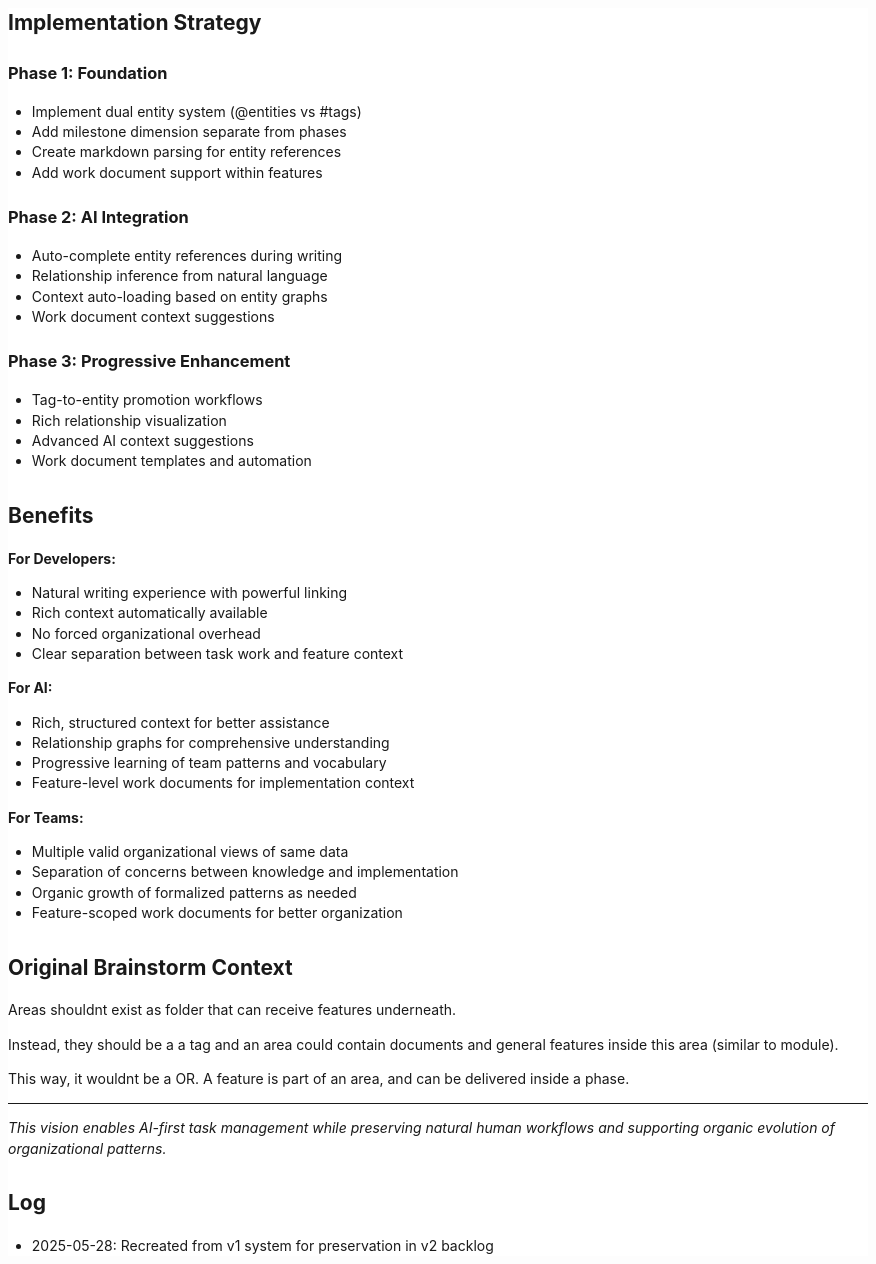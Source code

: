 ## Implementation Strategy

### Phase 1: Foundation
- Implement dual entity system (@entities vs #tags)
- Add milestone dimension separate from phases
- Create markdown parsing for entity references
- Add work document support within features

### Phase 2: AI Integration
- Auto-complete entity references during writing
- Relationship inference from natural language
- Context auto-loading based on entity graphs
- Work document context suggestions

### Phase 3: Progressive Enhancement
- Tag-to-entity promotion workflows
- Rich relationship visualization
- Advanced AI context suggestions
- Work document templates and automation

## Benefits

**For Developers:**
- Natural writing experience with powerful linking
- Rich context automatically available
- No forced organizational overhead
- Clear separation between task work and feature context

**For AI:**
- Rich, structured context for better assistance
- Relationship graphs for comprehensive understanding
- Progressive learning of team patterns and vocabulary
- Feature-level work documents for implementation context

**For Teams:**
- Multiple valid organizational views of same data
- Separation of concerns between knowledge and implementation
- Organic growth of formalized patterns as needed
- Feature-scoped work documents for better organization

## Original Brainstorm Context

Areas shouldnt exist as folder that can receive features underneath.

Instead, they should be a a tag and an area could contain documents and general features inside this area (similar to module).

This way, it wouldnt be a OR. A feature is part of an area, and can be delivered inside a phase.

---

*This vision enables AI-first task management while preserving natural human workflows and supporting organic evolution of organizational patterns.*

## Log
- 2025-05-28: Recreated from v1 system for preservation in v2 backlog
